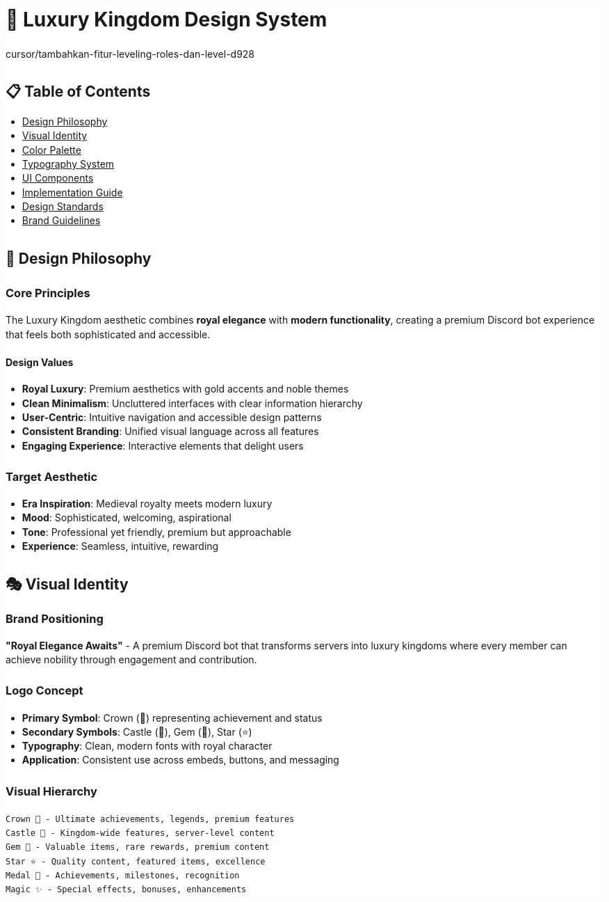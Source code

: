 # 🏰 Luxury Kingdom Design System

 cursor/tambahkan-fitur-leveling-roles-dan-level-d928
## 📋 Table of Contents
- [Design Philosophy](#-design-philosophy)
- [Visual Identity](#-visual-identity)
- [Color Palette](#-color-palette)
- [Typography System](#-typography-system)
- [UI Components](#-ui-components)
- [Implementation Guide](#-implementation-guide)
- [Design Standards](#-design-standards)
- [Brand Guidelines](#-brand-guidelines)

## 🎨 Design Philosophy

### Core Principles
The Luxury Kingdom aesthetic combines **royal elegance** with **modern functionality**, creating a premium Discord bot experience that feels both sophisticated and accessible.

#### Design Values
- **Royal Luxury**: Premium aesthetics with gold accents and noble themes
- **Clean Minimalism**: Uncluttered interfaces with clear information hierarchy
- **User-Centric**: Intuitive navigation and accessible design patterns
- **Consistent Branding**: Unified visual language across all features
- **Engaging Experience**: Interactive elements that delight users

### Target Aesthetic
- **Era Inspiration**: Medieval royalty meets modern luxury
- **Mood**: Sophisticated, welcoming, aspirational
- **Tone**: Professional yet friendly, premium but approachable
- **Experience**: Seamless, intuitive, rewarding

## 🎭 Visual Identity

### Brand Positioning
**"Royal Elegance Awaits"** - A premium Discord bot that transforms servers into luxury kingdoms where every member can achieve nobility through engagement and contribution.

### Logo Concept
- **Primary Symbol**: Crown (👑) representing achievement and status
- **Secondary Symbols**: Castle (🏰), Gem (💎), Star (⭐)
- **Typography**: Clean, modern fonts with royal character
- **Application**: Consistent use across embeds, buttons, and messaging

### Visual Hierarchy
```
Crown 👑 - Ultimate achievements, legends, premium features
Castle 🏰 - Kingdom-wide features, server-level content
Gem 💎 - Valuable items, rare rewards, premium content
Star ⭐ - Quality content, featured items, excellence
Medal 🏅 - Achievements, milestones, recognition
Magic ✨ - Special effects, bonuses, enhancements
```
